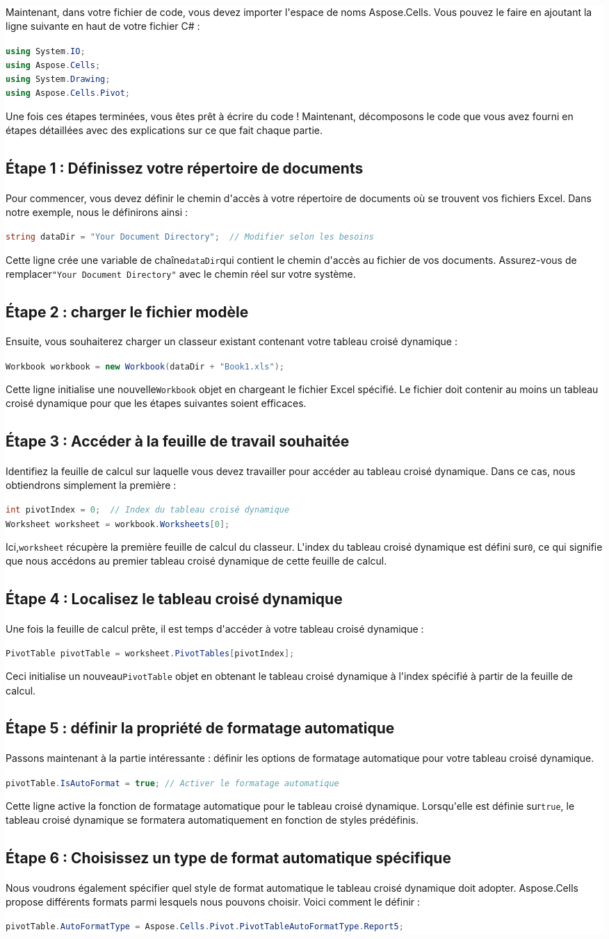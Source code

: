 Maintenant, dans votre fichier de code, vous devez importer l'espace de noms Aspose.Cells. Vous pouvez le faire en ajoutant la ligne suivante en haut de votre fichier C# :
```csharp
using System.IO;
using Aspose.Cells;
using System.Drawing;
using Aspose.Cells.Pivot;
```
Une fois ces étapes terminées, vous êtes prêt à écrire du code !
Maintenant, décomposons le code que vous avez fourni en étapes détaillées avec des explications sur ce que fait chaque partie. 
## Étape 1 : Définissez votre répertoire de documents
Pour commencer, vous devez définir le chemin d'accès à votre répertoire de documents où se trouvent vos fichiers Excel. Dans notre exemple, nous le définirons ainsi :
```csharp
string dataDir = "Your Document Directory";  // Modifier selon les besoins
```
 Cette ligne crée une variable de chaîne`dataDir`qui contient le chemin d'accès au fichier de vos documents. Assurez-vous de remplacer`"Your Document Directory"` avec le chemin réel sur votre système.
## Étape 2 : charger le fichier modèle
Ensuite, vous souhaiterez charger un classeur existant contenant votre tableau croisé dynamique :
```csharp
Workbook workbook = new Workbook(dataDir + "Book1.xls");
```
 Cette ligne initialise une nouvelle`Workbook` objet en chargeant le fichier Excel spécifié. Le fichier doit contenir au moins un tableau croisé dynamique pour que les étapes suivantes soient efficaces.
## Étape 3 : Accéder à la feuille de travail souhaitée
Identifiez la feuille de calcul sur laquelle vous devez travailler pour accéder au tableau croisé dynamique. Dans ce cas, nous obtiendrons simplement la première :
```csharp
int pivotIndex = 0;  // Index du tableau croisé dynamique
Worksheet worksheet = workbook.Worksheets[0];
```
 Ici,`worksheet` récupère la première feuille de calcul du classeur. L'index du tableau croisé dynamique est défini sur`0`, ce qui signifie que nous accédons au premier tableau croisé dynamique de cette feuille de calcul.
## Étape 4 : Localisez le tableau croisé dynamique
Une fois la feuille de calcul prête, il est temps d'accéder à votre tableau croisé dynamique :
```csharp
PivotTable pivotTable = worksheet.PivotTables[pivotIndex];
```
 Ceci initialise un nouveau`PivotTable` objet en obtenant le tableau croisé dynamique à l'index spécifié à partir de la feuille de calcul.
## Étape 5 : définir la propriété de formatage automatique
Passons maintenant à la partie intéressante : définir les options de formatage automatique pour votre tableau croisé dynamique.
```csharp
pivotTable.IsAutoFormat = true; // Activer le formatage automatique
```
 Cette ligne active la fonction de formatage automatique pour le tableau croisé dynamique. Lorsqu'elle est définie sur`true`, le tableau croisé dynamique se formatera automatiquement en fonction de styles prédéfinis.
## Étape 6 : Choisissez un type de format automatique spécifique
Nous voudrons également spécifier quel style de format automatique le tableau croisé dynamique doit adopter. Aspose.Cells propose différents formats parmi lesquels nous pouvons choisir. Voici comment le définir :
```csharp
pivotTable.AutoFormatType = Aspose.Cells.Pivot.PivotTableAutoFormatType.Report5;
```